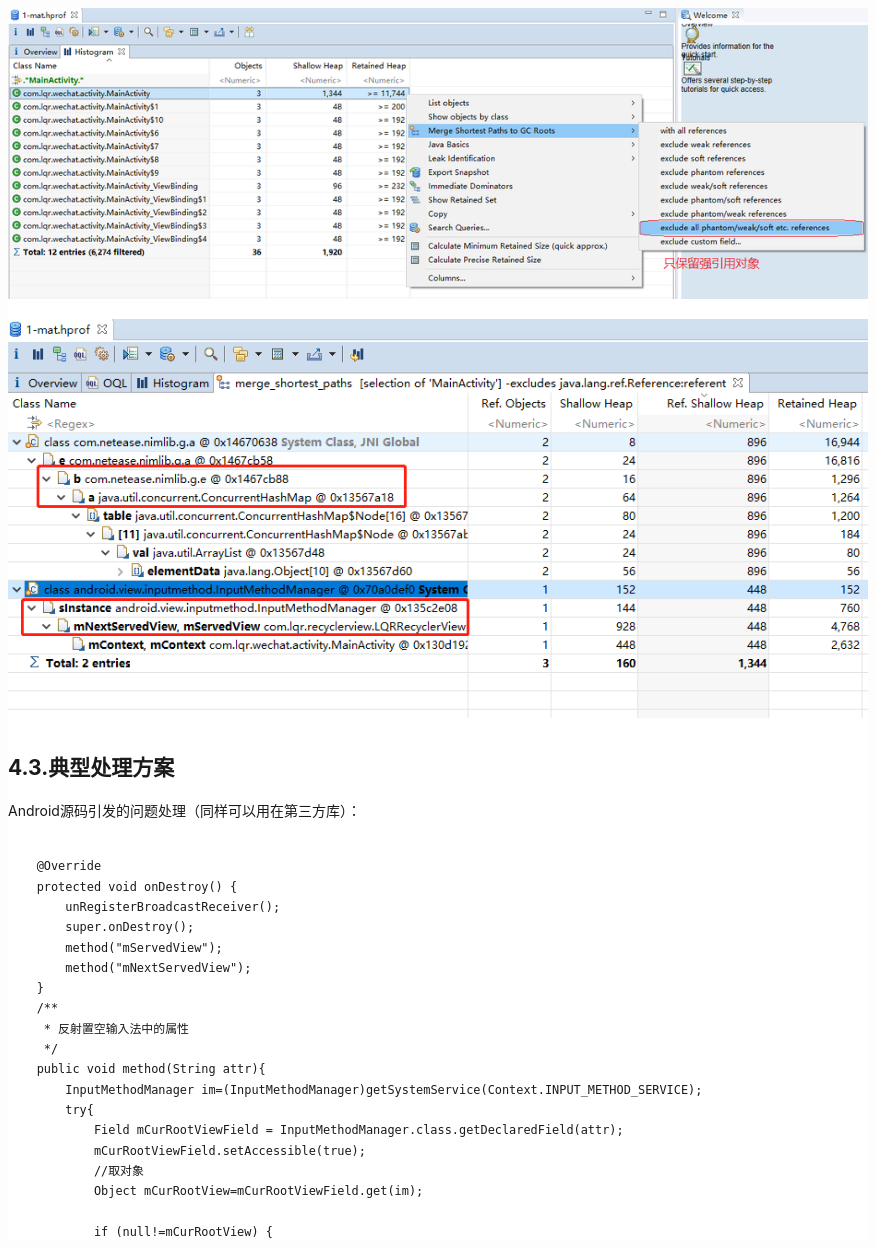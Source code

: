 ![](../images/mat4.png)

![](../images/mat5.png)

## 4.3.典型处理方案

Android源码引发的问题处理（同样可以用在第三方库）：

```

    @Override
    protected void onDestroy() {
        unRegisterBroadcastReceiver();
        super.onDestroy();
        method("mServedView");
        method("mNextServedView");
    }
    /**
     * 反射置空输入法中的属性
     */
    public void method(String attr){
        InputMethodManager im=(InputMethodManager)getSystemService(Context.INPUT_METHOD_SERVICE);
        try{
            Field mCurRootViewField = InputMethodManager.class.getDeclaredField(attr);
            mCurRootViewField.setAccessible(true);
            //取对象
            Object mCurRootView=mCurRootViewField.get(im);

            if (null!=mCurRootView) {
```